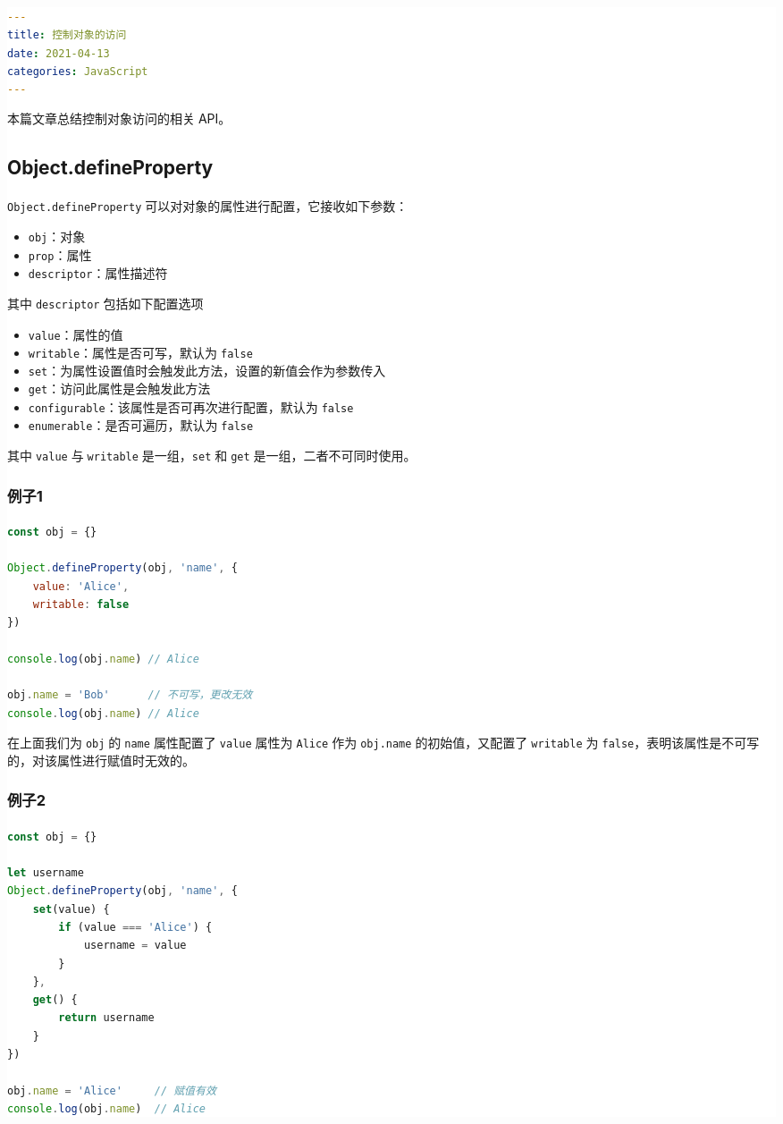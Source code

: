 ```yaml
---
title: 控制对象的访问
date: 2021-04-13
categories: JavaScript
---
```


本篇文章总结控制对象访问的相关 API。

## Object.defineProperty

`Object.defineProperty` 可以对对象的属性进行配置，它接收如下参数：

- `obj`：对象
- `prop`：属性
- `descriptor`：属性描述符

其中 `descriptor` 包括如下配置选项

- `value`：属性的值
- `writable`：属性是否可写，默认为 `false`
- `set`：为属性设置值时会触发此方法，设置的新值会作为参数传入
- `get`：访问此属性是会触发此方法
- `configurable`：该属性是否可再次进行配置，默认为 `false`
- `enumerable`：是否可遍历，默认为 `false`

其中 `value` 与 `writable` 是一组，`set` 和 `get` 是一组，二者不可同时使用。

### 例子1

```javascript
const obj = {}

Object.defineProperty(obj, 'name', {
    value: 'Alice',
    writable: false
})

console.log(obj.name) // Alice

obj.name = 'Bob'      // 不可写，更改无效
console.log(obj.name) // Alice
```

在上面我们为 `obj` 的 `name` 属性配置了 `value` 属性为 `Alice` 作为 `obj.name` 的初始值，又配置了 `writable` 为 `false`，表明该属性是不可写的，对该属性进行赋值时无效的。

### 例子2

```javascript
const obj = {}

let username
Object.defineProperty(obj, 'name', {
    set(value) {
        if (value === 'Alice') {
            username = value
        }
    },
    get() {
        return username
    }
})

obj.name = 'Alice'     // 赋值有效
console.log(obj.name)  // Alice
```